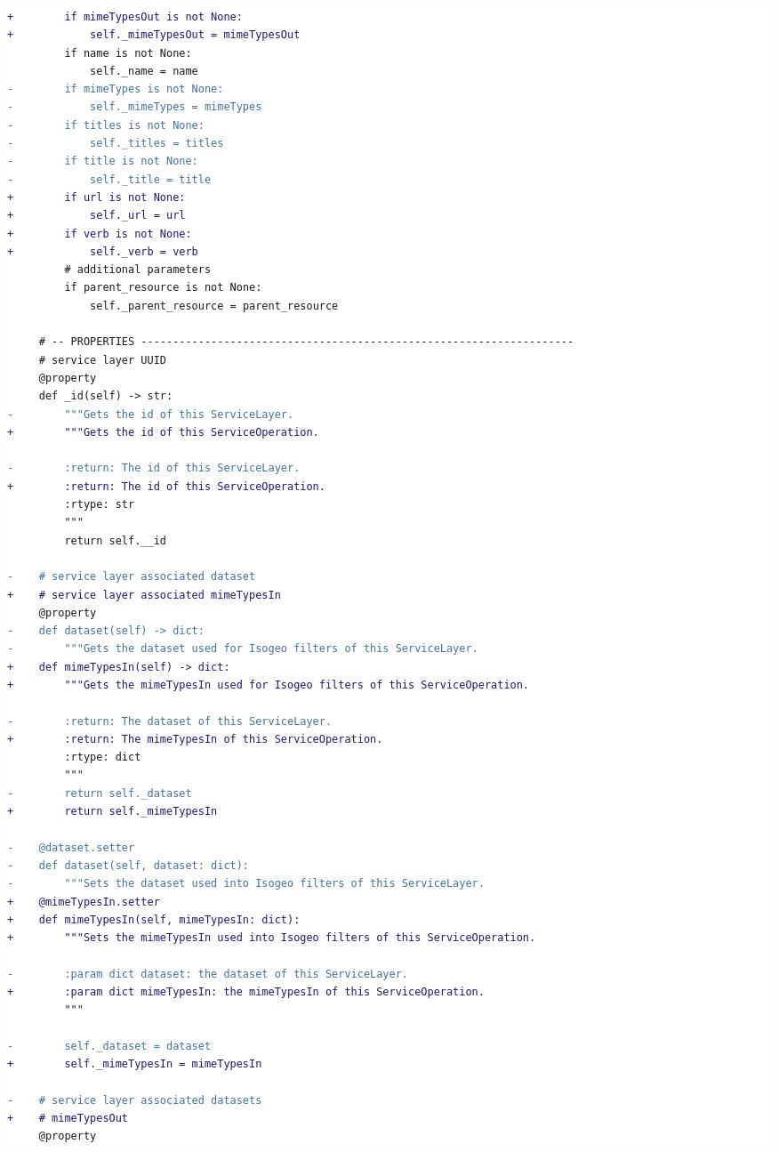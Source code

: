 ```diff
+        if mimeTypesOut is not None:
+            self._mimeTypesOut = mimeTypesOut
         if name is not None:
             self._name = name
-        if mimeTypes is not None:
-            self._mimeTypes = mimeTypes
-        if titles is not None:
-            self._titles = titles
-        if title is not None:
-            self._title = title
+        if url is not None:
+            self._url = url
+        if verb is not None:
+            self._verb = verb
         # additional parameters
         if parent_resource is not None:
             self._parent_resource = parent_resource
 
     # -- PROPERTIES --------------------------------------------------------------------
     # service layer UUID
     @property
     def _id(self) -> str:
-        """Gets the id of this ServiceLayer.
+        """Gets the id of this ServiceOperation.
 
-        :return: The id of this ServiceLayer.
+        :return: The id of this ServiceOperation.
         :rtype: str
         """
         return self.__id
 
-    # service layer associated dataset
+    # service layer associated mimeTypesIn
     @property
-    def dataset(self) -> dict:
-        """Gets the dataset used for Isogeo filters of this ServiceLayer.
+    def mimeTypesIn(self) -> dict:
+        """Gets the mimeTypesIn used for Isogeo filters of this ServiceOperation.
 
-        :return: The dataset of this ServiceLayer.
+        :return: The mimeTypesIn of this ServiceOperation.
         :rtype: dict
         """
-        return self._dataset
+        return self._mimeTypesIn
 
-    @dataset.setter
-    def dataset(self, dataset: dict):
-        """Sets the dataset used into Isogeo filters of this ServiceLayer.
+    @mimeTypesIn.setter
+    def mimeTypesIn(self, mimeTypesIn: dict):
+        """Sets the mimeTypesIn used into Isogeo filters of this ServiceOperation.
 
-        :param dict dataset: the dataset of this ServiceLayer.
+        :param dict mimeTypesIn: the mimeTypesIn of this ServiceOperation.
         """
 
-        self._dataset = dataset
+        self._mimeTypesIn = mimeTypesIn
 
-    # service layer associated datasets
+    # mimeTypesOut
     @property
```